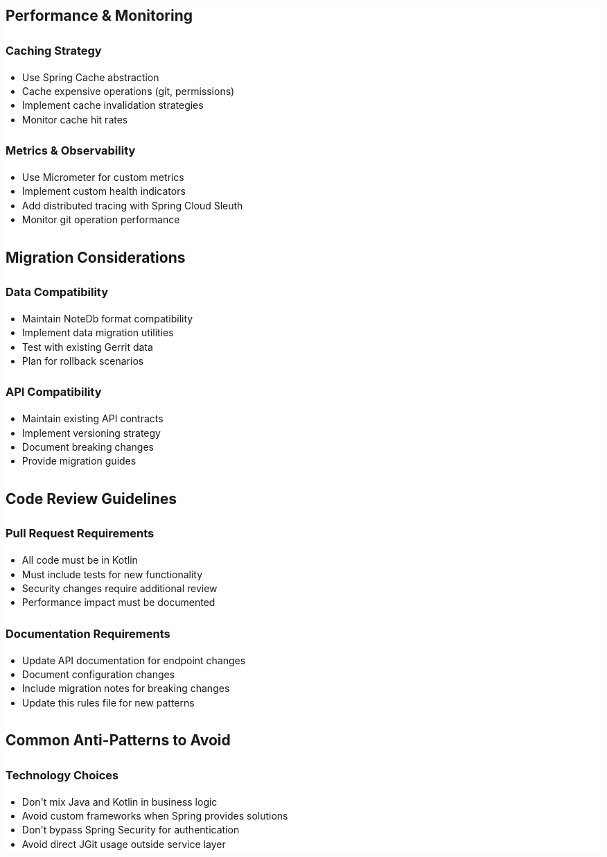 ## Performance & Monitoring

### Caching Strategy
- Use Spring Cache abstraction
- Cache expensive operations (git, permissions)
- Implement cache invalidation strategies
- Monitor cache hit rates

### Metrics & Observability
- Use Micrometer for custom metrics
- Implement custom health indicators
- Add distributed tracing with Spring Cloud Sleuth
- Monitor git operation performance

## Migration Considerations

### Data Compatibility
- Maintain NoteDb format compatibility
- Implement data migration utilities
- Test with existing Gerrit data
- Plan for rollback scenarios

### API Compatibility
- Maintain existing API contracts
- Implement versioning strategy
- Document breaking changes
- Provide migration guides

## Code Review Guidelines

### Pull Request Requirements
- All code must be in Kotlin
- Must include tests for new functionality
- Security changes require additional review
- Performance impact must be documented

### Documentation Requirements
- Update API documentation for endpoint changes
- Document configuration changes
- Include migration notes for breaking changes
- Update this rules file for new patterns

## Common Anti-Patterns to Avoid

### Technology Choices
- Don't mix Java and Kotlin in business logic
- Avoid custom frameworks when Spring provides solutions
- Don't bypass Spring Security for authentication
- Avoid direct JGit usage outside service layer
